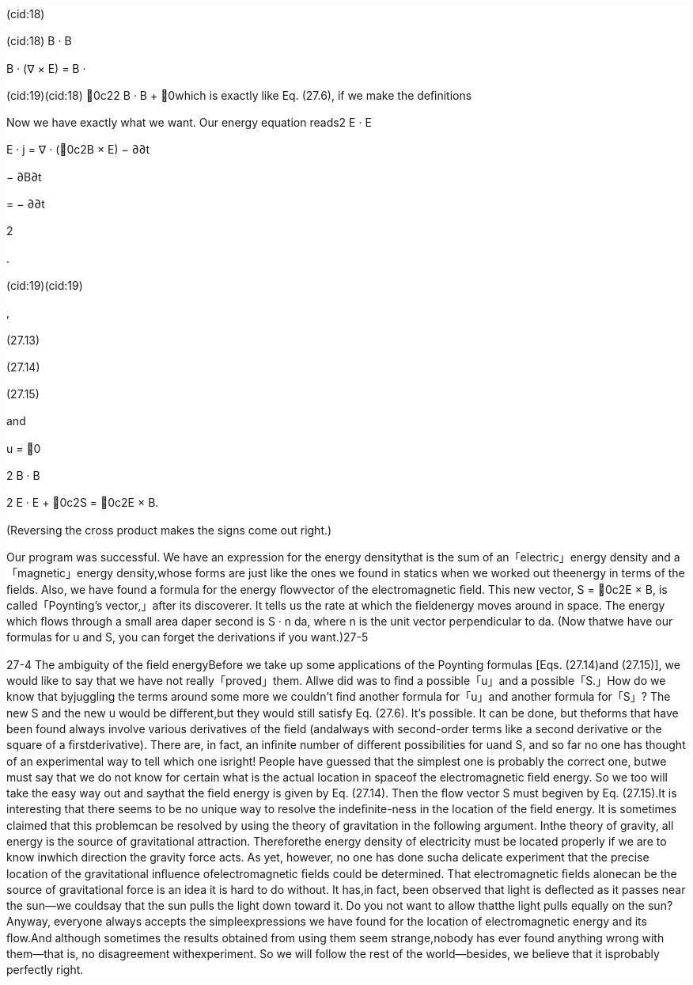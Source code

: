 (cid:18)

(cid:18) B · B

B · (∇ × E) = B ·

(cid:19)(cid:18) 0c22 B · B + 0which is exactly like Eq. (27.6), if we make the deﬁnitions

Now we have exactly what we want. Our energy equation reads2 E · E

E · j = ∇ · (0c2B × E) − ∂∂t

− ∂B∂t

= − ∂∂t

2

.

(cid:19)(cid:19)

,

(27.13)

(27.14)

(27.15)

and

u = 0

2 B · B

2 E · E + 0c2S = 0c2E × B.

(Reversing the cross product makes the signs come out right.)

Our program was successful. We have an expression for the energy densitythat is the sum of an「electric」energy density and a「magnetic」energy density,whose forms are just like the ones we found in statics when we worked out theenergy in terms of the ﬁelds. Also, we have found a formula for the energy ﬂowvector of the electromagnetic ﬁeld. This new vector, S = 0c2E × B, is called「Poynting’s vector,」after its discoverer. It tells us the rate at which the ﬁeldenergy moves around in space. The energy which ﬂows through a small area daper second is S · n da, where n is the unit vector perpendicular to da. (Now thatwe have our formulas for u and S, you can forget the derivations if you want.)27-5

27-4 The ambiguity of the ﬁeld energyBefore we take up some applications of the Poynting formulas [Eqs. (27.14)and (27.15)], we would like to say that we have not really「proved」them. Allwe did was to ﬁnd a possible「u」and a possible「S.」How do we know that byjuggling the terms around some more we couldn’t ﬁnd another formula for「u」and another formula for「S」? The new S and the new u would be diﬀerent,but they would still satisfy Eq. (27.6). It’s possible. It can be done, but theforms that have been found always involve various derivatives of the ﬁeld (andalways with second-order terms like a second derivative or the square of a ﬁrstderivative). There are, in fact, an inﬁnite number of diﬀerent possibilities for uand S, and so far no one has thought of an experimental way to tell which one isright! People have guessed that the simplest one is probably the correct one, butwe must say that we do not know for certain what is the actual location in spaceof the electromagnetic ﬁeld energy. So we too will take the easy way out and saythat the ﬁeld energy is given by Eq. (27.14). Then the ﬂow vector S must begiven by Eq. (27.15).It is interesting that there seems to be no unique way to resolve the indeﬁnite-ness in the location of the ﬁeld energy. It is sometimes claimed that this problemcan be resolved by using the theory of gravitation in the following argument. Inthe theory of gravity, all energy is the source of gravitational attraction. Thereforethe energy density of electricity must be located properly if we are to know inwhich direction the gravity force acts. As yet, however, no one has done sucha delicate experiment that the precise location of the gravitational inﬂuence ofelectromagnetic ﬁelds could be determined. That electromagnetic ﬁelds alonecan be the source of gravitational force is an idea it is hard to do without. It has,in fact, been observed that light is deﬂected as it passes near the sun—we couldsay that the sun pulls the light down toward it. Do you not want to allow thatthe light pulls equally on the sun? Anyway, everyone always accepts the simpleexpressions we have found for the location of electromagnetic energy and its ﬂow.And although sometimes the results obtained from using them seem strange,nobody has ever found anything wrong with them—that is, no disagreement withexperiment. So we will follow the rest of the world—besides, we believe that it isprobably perfectly right.